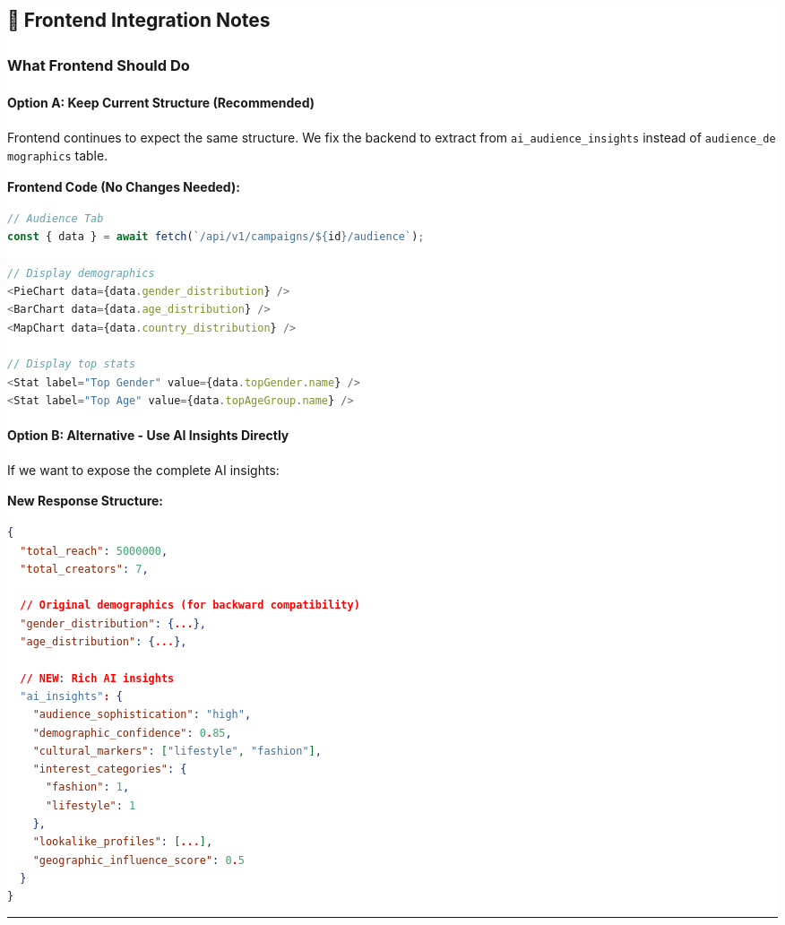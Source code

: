 
## 📱 Frontend Integration Notes

### What Frontend Should Do

#### Option A: Keep Current Structure (Recommended)
Frontend continues to expect the same structure. We fix the backend to extract from `ai_audience_insights` instead of `audience_demographics` table.

**Frontend Code (No Changes Needed):**
```typescript
// Audience Tab
const { data } = await fetch(`/api/v1/campaigns/${id}/audience`);

// Display demographics
<PieChart data={data.gender_distribution} />
<BarChart data={data.age_distribution} />
<MapChart data={data.country_distribution} />

// Display top stats
<Stat label="Top Gender" value={data.topGender.name} />
<Stat label="Top Age" value={data.topAgeGroup.name} />
```

#### Option B: Alternative - Use AI Insights Directly
If we want to expose the complete AI insights:

**New Response Structure:**
```json
{
  "total_reach": 5000000,
  "total_creators": 7,

  // Original demographics (for backward compatibility)
  "gender_distribution": {...},
  "age_distribution": {...},

  // NEW: Rich AI insights
  "ai_insights": {
    "audience_sophistication": "high",
    "demographic_confidence": 0.85,
    "cultural_markers": ["lifestyle", "fashion"],
    "interest_categories": {
      "fashion": 1,
      "lifestyle": 1
    },
    "lookalike_profiles": [...],
    "geographic_influence_score": 0.5
  }
}
```

---